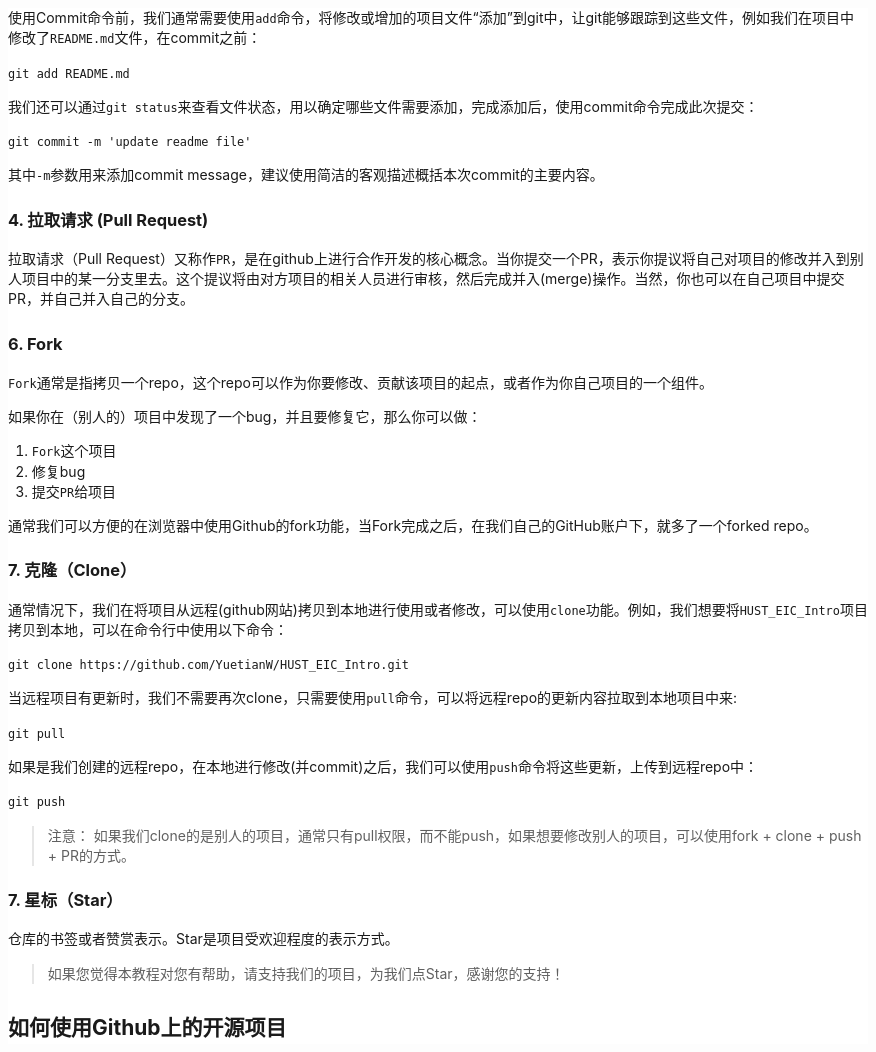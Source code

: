 使用Commit命令前，我们通常需要使用`add`命令，将修改或增加的项目文件“添加”到git中，让git能够跟踪到这些文件，例如我们在项目中修改了`README.md`文件，在commit之前：

```shell
git add README.md
```

我们还可以通过`git status`来查看文件状态，用以确定哪些文件需要添加，完成添加后，使用commit命令完成此次提交：

```shell
git commit -m 'update readme file'
```

其中`-m`参数用来添加commit message，建议使用简洁的客观描述概括本次commit的主要内容。


### 4. 拉取请求 (Pull Request)

拉取请求（Pull Request）又称作`PR`，是在github上进行合作开发的核心概念。当你提交一个PR，表示你提议将自己对项目的修改并入到别人项目中的某一分支里去。这个提议将由对方项目的相关人员进行审核，然后完成并入(merge)操作。当然，你也可以在自己项目中提交PR，并自己并入自己的分支。

### 6. Fork

`Fork`通常是指拷贝一个repo，这个repo可以作为你要修改、贡献该项目的起点，或者作为你自己项目的一个组件。

如果你在（别人的）项目中发现了一个bug，并且要修复它，那么你可以做：

1. `Fork`这个项目
2. 修复bug
3. 提交`PR`给项目

通常我们可以方便的在浏览器中使用Github的fork功能，当Fork完成之后，在我们自己的GitHub账户下，就多了一个forked repo。

### 7. 克隆（Clone）

通常情况下，我们在将项目从远程(github网站)拷贝到本地进行使用或者修改，可以使用`clone`功能。例如，我们想要将`HUST_EIC_Intro`项目拷贝到本地，可以在命令行中使用以下命令：

```shell
git clone https://github.com/YuetianW/HUST_EIC_Intro.git
```

当远程项目有更新时，我们不需要再次clone，只需要使用`pull`命令，可以将远程repo的更新内容拉取到本地项目中来:

```shell
git pull
```

如果是我们创建的远程repo，在本地进行修改(并commit)之后，我们可以使用`push`命令将这些更新，上传到远程repo中：

```shell
git push
```

> 注意： 如果我们clone的是别人的项目，通常只有pull权限，而不能push，如果想要修改别人的项目，可以使用fork + clone + push + PR的方式。

### 7. 星标（Star）

仓库的书签或者赞赏表示。Star是项目受欢迎程度的表示方式。

> 如果您觉得本教程对您有帮助，请支持我们的项目，为我们点Star，感谢您的支持！

## 如何使用Github上的开源项目
